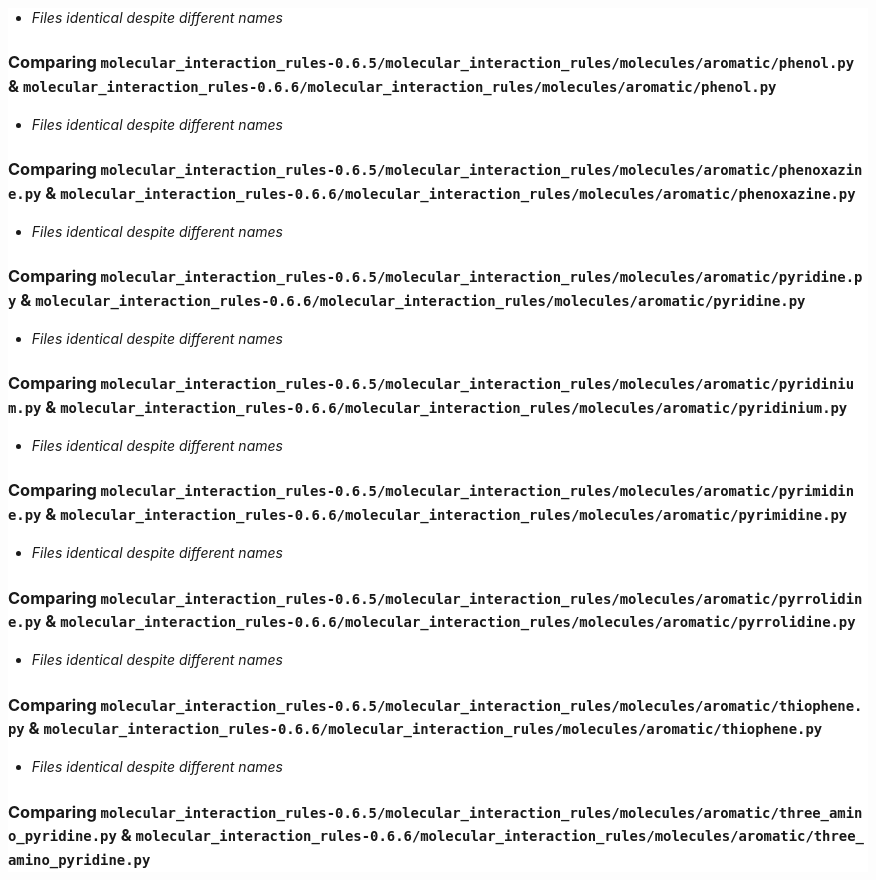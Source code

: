  * *Files identical despite different names*

### Comparing `molecular_interaction_rules-0.6.5/molecular_interaction_rules/molecules/aromatic/phenol.py` & `molecular_interaction_rules-0.6.6/molecular_interaction_rules/molecules/aromatic/phenol.py`

 * *Files identical despite different names*

### Comparing `molecular_interaction_rules-0.6.5/molecular_interaction_rules/molecules/aromatic/phenoxazine.py` & `molecular_interaction_rules-0.6.6/molecular_interaction_rules/molecules/aromatic/phenoxazine.py`

 * *Files identical despite different names*

### Comparing `molecular_interaction_rules-0.6.5/molecular_interaction_rules/molecules/aromatic/pyridine.py` & `molecular_interaction_rules-0.6.6/molecular_interaction_rules/molecules/aromatic/pyridine.py`

 * *Files identical despite different names*

### Comparing `molecular_interaction_rules-0.6.5/molecular_interaction_rules/molecules/aromatic/pyridinium.py` & `molecular_interaction_rules-0.6.6/molecular_interaction_rules/molecules/aromatic/pyridinium.py`

 * *Files identical despite different names*

### Comparing `molecular_interaction_rules-0.6.5/molecular_interaction_rules/molecules/aromatic/pyrimidine.py` & `molecular_interaction_rules-0.6.6/molecular_interaction_rules/molecules/aromatic/pyrimidine.py`

 * *Files identical despite different names*

### Comparing `molecular_interaction_rules-0.6.5/molecular_interaction_rules/molecules/aromatic/pyrrolidine.py` & `molecular_interaction_rules-0.6.6/molecular_interaction_rules/molecules/aromatic/pyrrolidine.py`

 * *Files identical despite different names*

### Comparing `molecular_interaction_rules-0.6.5/molecular_interaction_rules/molecules/aromatic/thiophene.py` & `molecular_interaction_rules-0.6.6/molecular_interaction_rules/molecules/aromatic/thiophene.py`

 * *Files identical despite different names*

### Comparing `molecular_interaction_rules-0.6.5/molecular_interaction_rules/molecules/aromatic/three_amino_pyridine.py` & `molecular_interaction_rules-0.6.6/molecular_interaction_rules/molecules/aromatic/three_amino_pyridine.py`
